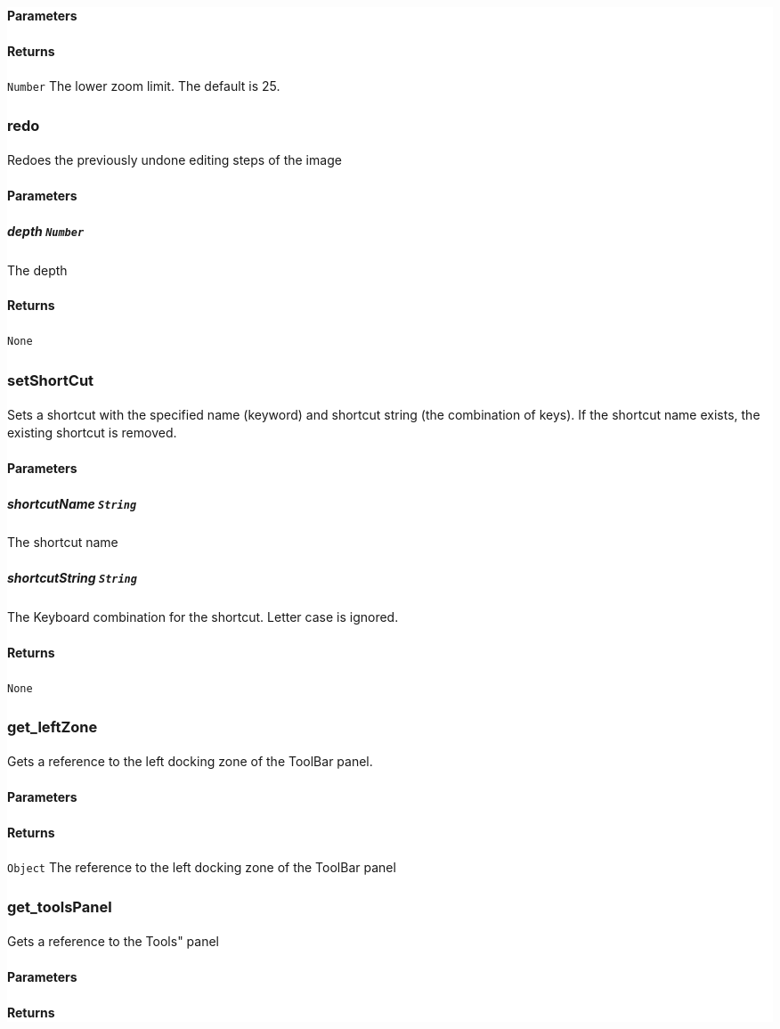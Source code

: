 #### Parameters

#### Returns

`Number` The lower zoom limit. The default is 25.

### redo

Redoes the previously undone editing steps of the image

#### Parameters

##### depth `Number`

The depth

#### Returns

`None` 

### setShortCut

Sets a shortcut with the specified name (keyword) and shortcut string (the combination of keys). If the shortcut name exists, the existing shortcut is removed.

#### Parameters

##### shortcutName `String`

The shortcut name 

##### shortcutString `String`

The Keyboard combination for the shortcut. Letter case is ignored. 

#### Returns

`None` 

### get_leftZone

Gets a reference to the left docking zone of the ToolBar panel.

#### Parameters

#### Returns

`Object` The reference to the left docking zone of the ToolBar panel

### get_toolsPanel

Gets a reference to the  Tools" panel

#### Parameters

#### Returns
